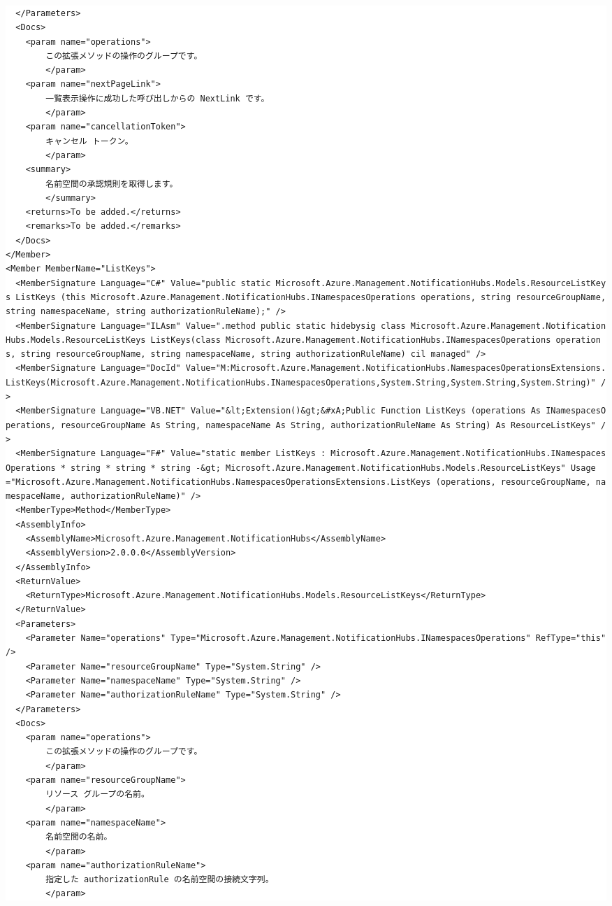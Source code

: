       </Parameters>
      <Docs>
        <param name="operations">
            この拡張メソッドの操作のグループです。
            </param>
        <param name="nextPageLink">
            一覧表示操作に成功した呼び出しからの NextLink です。
            </param>
        <param name="cancellationToken">
            キャンセル トークン。
            </param>
        <summary>
            名前空間の承認規則を取得します。
            </summary>
        <returns>To be added.</returns>
        <remarks>To be added.</remarks>
      </Docs>
    </Member>
    <Member MemberName="ListKeys">
      <MemberSignature Language="C#" Value="public static Microsoft.Azure.Management.NotificationHubs.Models.ResourceListKeys ListKeys (this Microsoft.Azure.Management.NotificationHubs.INamespacesOperations operations, string resourceGroupName, string namespaceName, string authorizationRuleName);" />
      <MemberSignature Language="ILAsm" Value=".method public static hidebysig class Microsoft.Azure.Management.NotificationHubs.Models.ResourceListKeys ListKeys(class Microsoft.Azure.Management.NotificationHubs.INamespacesOperations operations, string resourceGroupName, string namespaceName, string authorizationRuleName) cil managed" />
      <MemberSignature Language="DocId" Value="M:Microsoft.Azure.Management.NotificationHubs.NamespacesOperationsExtensions.ListKeys(Microsoft.Azure.Management.NotificationHubs.INamespacesOperations,System.String,System.String,System.String)" />
      <MemberSignature Language="VB.NET" Value="&lt;Extension()&gt;&#xA;Public Function ListKeys (operations As INamespacesOperations, resourceGroupName As String, namespaceName As String, authorizationRuleName As String) As ResourceListKeys" />
      <MemberSignature Language="F#" Value="static member ListKeys : Microsoft.Azure.Management.NotificationHubs.INamespacesOperations * string * string * string -&gt; Microsoft.Azure.Management.NotificationHubs.Models.ResourceListKeys" Usage="Microsoft.Azure.Management.NotificationHubs.NamespacesOperationsExtensions.ListKeys (operations, resourceGroupName, namespaceName, authorizationRuleName)" />
      <MemberType>Method</MemberType>
      <AssemblyInfo>
        <AssemblyName>Microsoft.Azure.Management.NotificationHubs</AssemblyName>
        <AssemblyVersion>2.0.0.0</AssemblyVersion>
      </AssemblyInfo>
      <ReturnValue>
        <ReturnType>Microsoft.Azure.Management.NotificationHubs.Models.ResourceListKeys</ReturnType>
      </ReturnValue>
      <Parameters>
        <Parameter Name="operations" Type="Microsoft.Azure.Management.NotificationHubs.INamespacesOperations" RefType="this" />
        <Parameter Name="resourceGroupName" Type="System.String" />
        <Parameter Name="namespaceName" Type="System.String" />
        <Parameter Name="authorizationRuleName" Type="System.String" />
      </Parameters>
      <Docs>
        <param name="operations">
            この拡張メソッドの操作のグループです。
            </param>
        <param name="resourceGroupName">
            リソース グループの名前。
            </param>
        <param name="namespaceName">
            名前空間の名前。
            </param>
        <param name="authorizationRuleName">
            指定した authorizationRule の名前空間の接続文字列。
            </param>